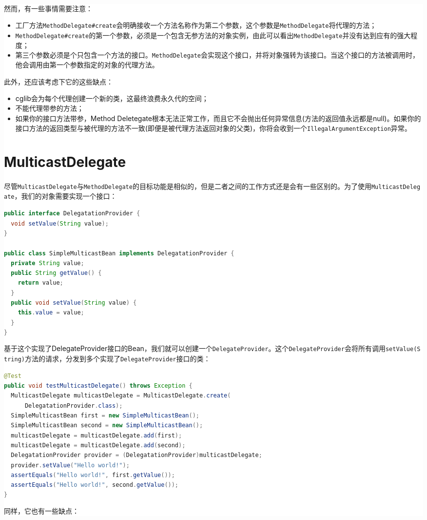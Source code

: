 然而，有一些事情需要注意：

- 工厂方法`MethodDelegate#create`会明确接收一个方法名称作为第二个参数，这个参数是`MethodDelegate`将代理的方法；
- `MethodDelegate#create`的第一个参数，必须是一个包含无参方法的对象实例，由此可以看出`MethodDelegate`并没有达到应有的强大程度；
- 第三个参数必须是个只包含一个方法的接口。`MethodDelegate`会实现这个接口，并将对象强转为该接口。当这个接口的方法被调用时，他会调用由第一个参数指定的对象的代理方法。

此外，还应该考虑下它的这些缺点：

- cglib会为每个代理创建一个新的类，这最终浪费永久代的空间；
- 不能代理带参的方法；
- 如果你的接口方法带参，Method Deletegate根本无法正常工作，而且它不会抛出任何异常信息(方法的返回值永远都是null)。如果你的接口方法的返回类型与被代理的方法不一致(即便是被代理方法返回对象的父类)，你将会收到一个`IllegalArgumentException`异常。

# MulticastDelegate

尽管`MulticastDelegate`与`MethodDelegate`的目标功能是相似的，但是二者之间的工作方式还是会有一些区别的。为了使用`MulticastDelegate`，我们的对象需要实现一个接口：

```java
public interface DelegatationProvider {
  void setValue(String value);
}

public class SimpleMulticastBean implements DelegatationProvider {
  private String value;
  public String getValue() {
    return value;
  }
  public void setValue(String value) {
    this.value = value;
  }
}
```

基于这个实现了DelegateProvider接口的Bean，我们就可以创建一个`DelegateProvider`。这个`DelegateProvider`会将所有调用`setValue(String)`方法的请求，分发到多个实现了`DelegateProvider`接口的类：

```java
@Test
public void testMulticastDelegate() throws Exception {
  MulticastDelegate multicastDelegate = MulticastDelegate.create(
      DelegatationProvider.class);
  SimpleMulticastBean first = new SimpleMulticastBean();
  SimpleMulticastBean second = new SimpleMulticastBean();
  multicastDelegate = multicastDelegate.add(first);
  multicastDelegate = multicastDelegate.add(second);
  DelegatationProvider provider = (DelegatationProvider)multicastDelegate;
  provider.setValue("Hello world!");
  assertEquals("Hello world!", first.getValue());
  assertEquals("Hello world!", second.getValue());
}
```

同样，它也有一些缺点：
